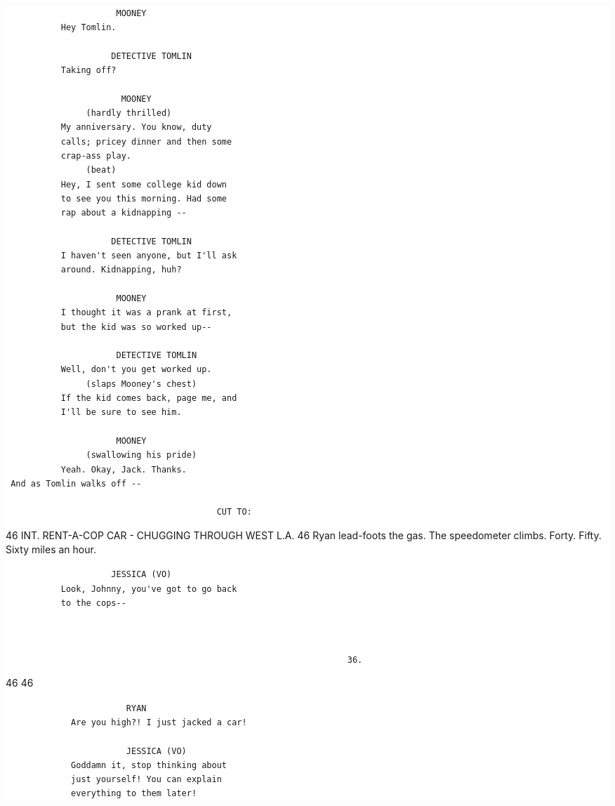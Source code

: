                           MOONEY
               Hey Tomlin.

                         DETECTIVE TOMLIN
               Taking off?

                           MOONEY
                    (hardly thrilled)
               My anniversary. You know, duty
               calls; pricey dinner and then some
               crap-ass play.
                    (beat)
               Hey, I sent some college kid down
               to see you this morning. Had some
               rap about a kidnapping --

                         DETECTIVE TOMLIN
               I haven't seen anyone, but I'll ask
               around. Kidnapping, huh?

                          MOONEY
               I thought it was a prank at first,
               but the kid was so worked up--

                          DETECTIVE TOMLIN
               Well, don't you get worked up.
                    (slaps Mooney's chest)
               If the kid comes back, page me, and
               I'll be sure to see him.

                          MOONEY
                    (swallowing his pride)
               Yeah. Okay, Jack. Thanks.
     And as Tomlin walks off --

                                              CUT TO:

46   INT. RENT-A-COP CAR - CHUGGING THROUGH WEST L.A.                  46
     Ryan lead-foots the gas. The speedometer climbs.   Forty.
     Fifty. Sixty miles an hour.

                         JESSICA (VO)
               Look, Johnny, you've got to go back
               to the cops--



                                                                        36.

46                                                                            46





                            RYAN
                 Are you high?! I just jacked a car!

                            JESSICA (VO)
                 Goddamn it, stop thinking about
                 just yourself! You can explain
                 everything to them later!
